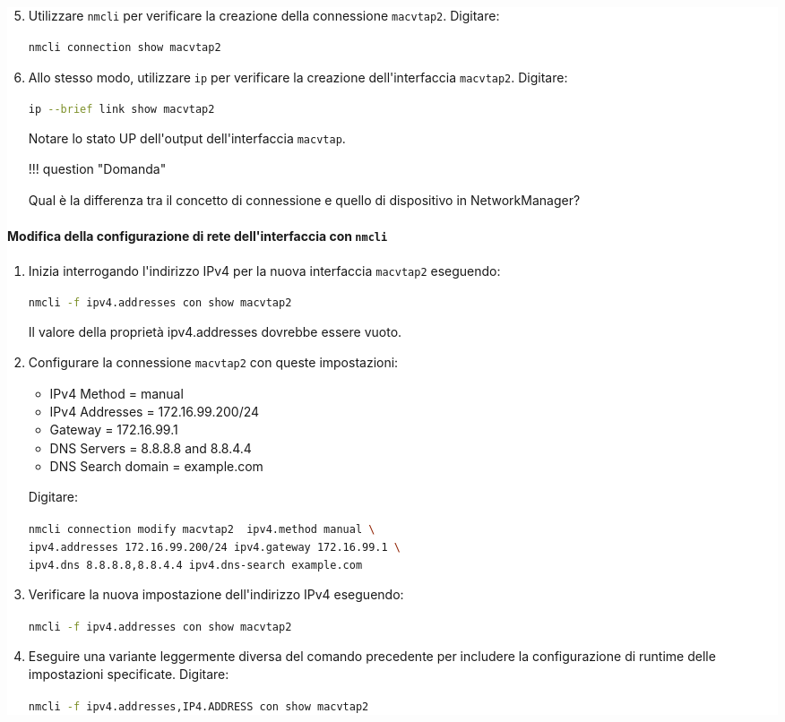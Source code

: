 5. Utilizzare `nmcli` per verificare la creazione della connessione `macvtap2`. Digitare:

    ```bash
    nmcli connection show macvtap2
    ```

6. Allo stesso modo, utilizzare `ip` per verificare la creazione dell'interfaccia `macvtap2`. Digitare:

    ```bash
    ip --brief link show macvtap2
    ```

    Notare lo stato UP dell'output dell'interfaccia `macvtap`.

    !!! question "Domanda"

     Qual è la differenza tra il concetto di connessione e quello di dispositivo in NetworkManager?

#### Modifica della configurazione di rete dell'interfaccia con `nmcli`

1. Inizia interrogando l'indirizzo IPv4 per la nuova interfaccia `macvtap2` eseguendo:

    ```bash
    nmcli -f ipv4.addresses con show macvtap2
    ```

    Il valore della proprietà ipv4.addresses dovrebbe essere vuoto.

2. Configurare la connessione `macvtap2` con queste impostazioni:

    - IPv4 Method =  manual
    - IPv4 Addresses =  172.16.99.200/24
    - Gateway = 172.16.99.1
    - DNS Servers  = 8.8.8.8 and 8.8.4.4
    - DNS Search domain = example.com

    Digitare:

    ```bash
    nmcli connection modify macvtap2  ipv4.method manual \
    ipv4.addresses 172.16.99.200/24 ipv4.gateway 172.16.99.1 \
    ipv4.dns 8.8.8.8,8.8.4.4 ipv4.dns-search example.com
    ```

3. Verificare la nuova impostazione dell'indirizzo IPv4 eseguendo:

    ```bash
    nmcli -f ipv4.addresses con show macvtap2
    ```

4. Eseguire una variante leggermente diversa del comando precedente per includere la configurazione di runtime delle impostazioni specificate. Digitare:

    ```bash
    nmcli -f ipv4.addresses,IP4.ADDRESS con show macvtap2
    ```

